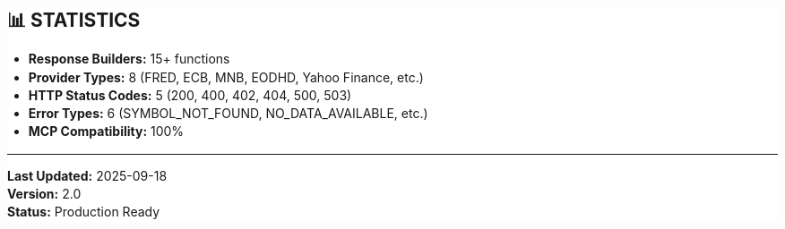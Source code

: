 ## 📊 **STATISTICS**

- **Response Builders:** 15+ functions
- **Provider Types:** 8 (FRED, ECB, MNB, EODHD, Yahoo Finance, etc.)
- **HTTP Status Codes:** 5 (200, 400, 402, 404, 500, 503)
- **Error Types:** 6 (SYMBOL_NOT_FOUND, NO_DATA_AVAILABLE, etc.)
- **MCP Compatibility:** 100%

---

**Last Updated:** 2025-09-18  
**Version:** 2.0  
**Status:** Production Ready
